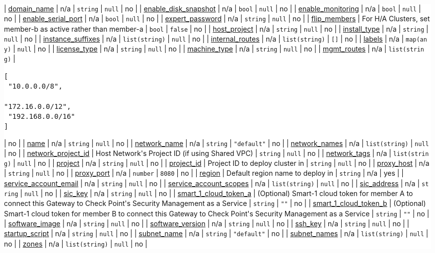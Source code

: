 | <a name="input_domain_name"></a> [domain\_name](#input\_domain\_name) | n/a | `string` | `null` | no |
| <a name="input_enable_disk_snapshot"></a> [enable\_disk\_snapshot](#input\_enable\_disk\_snapshot) | n/a | `bool` | `null` | no |
| <a name="input_enable_monitoring"></a> [enable\_monitoring](#input\_enable\_monitoring) | n/a | `bool` | `null` | no |
| <a name="input_enable_serial_port"></a> [enable\_serial\_port](#input\_enable\_serial\_port) | n/a | `bool` | `null` | no |
| <a name="input_expert_password"></a> [expert\_password](#input\_expert\_password) | n/a | `string` | `null` | no |
| <a name="input_flip_members"></a> [flip\_members](#input\_flip\_members) | For H/A Clusters, set member-b as active rather than member-a | `bool` | `false` | no |
| <a name="input_host_project"></a> [host\_project](#input\_host\_project) | n/a | `string` | `null` | no |
| <a name="input_install_type"></a> [install\_type](#input\_install\_type) | n/a | `string` | `null` | no |
| <a name="input_instance_suffixes"></a> [instance\_suffixes](#input\_instance\_suffixes) | n/a | `list(string)` | `null` | no |
| <a name="input_internal_routes"></a> [internal\_routes](#input\_internal\_routes) | n/a | `list(string)` | `[]` | no |
| <a name="input_labels"></a> [labels](#input\_labels) | n/a | `map(any)` | `null` | no |
| <a name="input_license_type"></a> [license\_type](#input\_license\_type) | n/a | `string` | `null` | no |
| <a name="input_machine_type"></a> [machine\_type](#input\_machine\_type) | n/a | `string` | `null` | no |
| <a name="input_mgmt_routes"></a> [mgmt\_routes](#input\_mgmt\_routes) | n/a | `list(string)` | <pre>[<br/>  "10.0.0.0/8",<br/>  "172.16.0.0/12",<br/>  "192.168.0.0/16"<br/>]</pre> | no |
| <a name="input_name"></a> [name](#input\_name) | n/a | `string` | `null` | no |
| <a name="input_network_name"></a> [network\_name](#input\_network\_name) | n/a | `string` | `"default"` | no |
| <a name="input_network_names"></a> [network\_names](#input\_network\_names) | n/a | `list(string)` | `null` | no |
| <a name="input_network_project_id"></a> [network\_project\_id](#input\_network\_project\_id) | Host Network's Project ID (if using Shared VPC) | `string` | `null` | no |
| <a name="input_network_tags"></a> [network\_tags](#input\_network\_tags) | n/a | `list(string)` | `null` | no |
| <a name="input_project"></a> [project](#input\_project) | n/a | `string` | `null` | no |
| <a name="input_project_id"></a> [project\_id](#input\_project\_id) | Project ID to deploy cluster in | `string` | `null` | no |
| <a name="input_proxy_host"></a> [proxy\_host](#input\_proxy\_host) | n/a | `string` | `null` | no |
| <a name="input_proxy_port"></a> [proxy\_port](#input\_proxy\_port) | n/a | `number` | `8080` | no |
| <a name="input_region"></a> [region](#input\_region) | Default region name to deploy in | `string` | n/a | yes |
| <a name="input_service_account_email"></a> [service\_account\_email](#input\_service\_account\_email) | n/a | `string` | `null` | no |
| <a name="input_service_account_scopes"></a> [service\_account\_scopes](#input\_service\_account\_scopes) | n/a | `list(string)` | `null` | no |
| <a name="input_sic_address"></a> [sic\_address](#input\_sic\_address) | n/a | `string` | `null` | no |
| <a name="input_sic_key"></a> [sic\_key](#input\_sic\_key) | n/a | `string` | `null` | no |
| <a name="input_smart_1_cloud_token_a"></a> [smart\_1\_cloud\_token\_a](#input\_smart\_1\_cloud\_token\_a) | (Optional) Smart-1 cloud token for member A to connect this Gateway to Check Point's Security Management as a Service | `string` | `""` | no |
| <a name="input_smart_1_cloud_token_b"></a> [smart\_1\_cloud\_token\_b](#input\_smart\_1\_cloud\_token\_b) | (Optional) Smart-1 cloud token for member B to connect this Gateway to Check Point's Security Management as a Service | `string` | `""` | no |
| <a name="input_software_image"></a> [software\_image](#input\_software\_image) | n/a | `string` | `null` | no |
| <a name="input_software_version"></a> [software\_version](#input\_software\_version) | n/a | `string` | `null` | no |
| <a name="input_ssh_key"></a> [ssh\_key](#input\_ssh\_key) | n/a | `string` | `null` | no |
| <a name="input_startup_script"></a> [startup\_script](#input\_startup\_script) | n/a | `string` | `null` | no |
| <a name="input_subnet_name"></a> [subnet\_name](#input\_subnet\_name) | n/a | `string` | `"default"` | no |
| <a name="input_subnet_names"></a> [subnet\_names](#input\_subnet\_names) | n/a | `list(string)` | `null` | no |
| <a name="input_zones"></a> [zones](#input\_zones) | n/a | `list(string)` | `null` | no |
